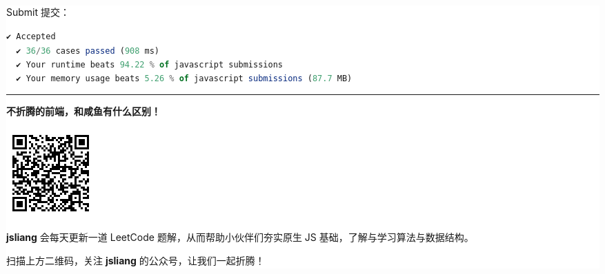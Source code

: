 Submit 提交：

```js
✔ Accepted
  ✔ 36/36 cases passed (908 ms)
  ✔ Your runtime beats 94.22 % of javascript submissions
  ✔ Your memory usage beats 5.26 % of javascript submissions (87.7 MB)
```

---

**不折腾的前端，和咸鱼有什么区别！**

![图](../../../public-repertory/img/z-small-wechat-public-address.jpg)

**jsliang** 会每天更新一道 LeetCode 题解，从而帮助小伙伴们夯实原生 JS 基础，了解与学习算法与数据结构。

扫描上方二维码，关注 **jsliang** 的公众号，让我们一起折腾！


